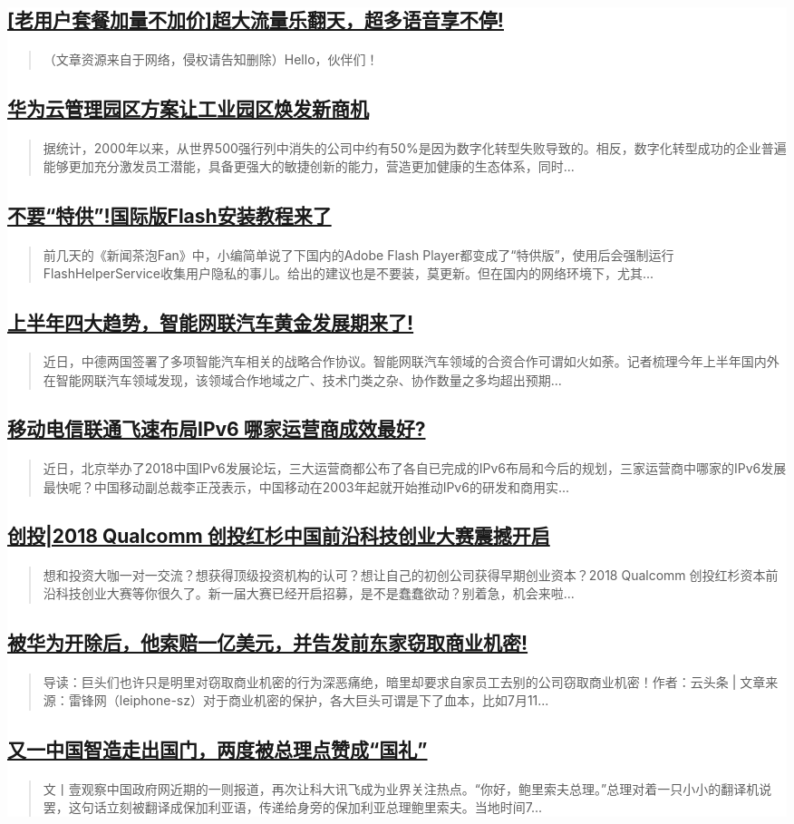  ## [\[老用户套餐加量不加价\]超大流量乐翻天，超多语音享不停!](http://mp.weixin.qq.com/s?src=11&timestamp=1531800006&ver=1003&signature=opc8IrVcDPVoSqqyh25924XoL*qwIWZf6ZdyxduL6pWWuB7pvS6aUmx8J5J71NS-CxdcctnUbzLXd*Qcl8P5EJRhjzU-uIPK6Hj1bqv1Bcvfi3LcHnse*BakTiQ2cnlY&new=1)
 > （文章资源来自于网络，侵权请告知删除）Hello，伙伴们！
 ## [华为云管理园区方案让工业园区焕发新商机](http://mp.weixin.qq.com/s?src=11&timestamp=1531800006&ver=1003&signature=znqY4PCN*N-ZCCVLtCJb3BewjC1noF9GSX5Zdj*DDth9jl2y3e-xNe8dNrmTmaX-YJA*ubBjNRdPsy4QWcNQOsyXEK8GCwpCSWhaUJWndttA8q6pDxXeujz9xSoVOJbL&new=1)
 > 据统计，2000年以来，从世界500强行列中消失的公司中约有50%是因为数字化转型失败导致的。相反，数字化转型成功的企业普遍能够更加充分激发员工潜能，具备更强大的敏捷创新的能力，营造更加健康的生态体系，同时...
 ## [不要“特供”!国际版Flash安装教程来了](http://mp.weixin.qq.com/s?src=11&timestamp=1531800006&ver=1003&signature=eXZnOJ4E0elYKDCmq2x9s5qbymXl1Jv7zBelTtnOMlKhkVuRAIVmzJHAlhGioW2sSfMa*caniKgwjwG3HUHD75FJPgNUQ4OUDcOPL6Xwu4q6sCit7k8fubSK78-IZa6t&new=1)
 > 前几天的《新闻茶泡Fan》中，小编简单说了下国内的Adobe Flash Player都变成了“特供版”，使用后会强制运行FlashHelperService收集用户隐私的事儿。给出的建议也是不要装，莫更新。但在国内的网络环境下，尤其...
 ## [上半年四大趋势，智能网联汽车黄金发展期来了!](http://mp.weixin.qq.com/s?src=11&timestamp=1531800006&ver=1003&signature=zKT**zDHspONyVBNUBzuFncHIfnfz49CqnO3RCtP*9sIMKbPfRgN18yjHdthqoue4ocVmbowyHFgWGeLW7qGaZiNrl*zlV3*WMQPYzIB8nb7GkJ5N4jChyNXMvPfxQj5&new=1)
 > 近日，中德两国签署了多项智能汽车相关的战略合作协议。智能网联汽车领域的合资合作可谓如火如荼。记者梳理今年上半年国内外在智能网联汽车领域发现，该领域合作地域之广、技术门类之杂、协作数量之多均超出预期...
 ## [移动电信联通飞速布局IPv6 哪家运营商成效最好?](http://mp.weixin.qq.com/s?src=11&timestamp=1531800006&ver=1003&signature=rJSDBxYl2dndmVozuawHuoYc9AzeIe6JB-aykZTKuVt8-wFv1lMrnDNkVSopiO0AwBPG0va*YipaLTbvfxaqSDlYUuz1c*7Bu6RJik*24o7aOUqFnTqIx4q0XAsbAVkF&new=1)
 > 近日，北京举办了2018中国IPv6发展论坛，三大运营商都公布了各自已完成的IPv6布局和今后的规划，三家运营商中哪家的IPv6发展最快呢？中国移动副总裁李正茂表示，中国移动在2003年起就开始推动IPv6的研发和商用实...
 ## [创投|2018 Qualcomm 创投红杉中国前沿科技创业大赛震撼开启](http://mp.weixin.qq.com/s?src=11&timestamp=1531800006&ver=1003&signature=EA*xsRadrqp7-qpM1NN-wTjJkAtghb5k-QvbA5BXmWWIC5U1sfzf714ylm5fSM*0ROrKIaig*H7c--jOKwbkFGQpUvSNDk5CPNf-PCn96INd0hNYbMFllm-DZa3tnVGC&new=1)
 > 想和投资大咖一对一交流？想获得顶级投资机构的认可？想让自己的初创公司获得早期创业资本？2018 Qualcomm 创投红杉资本前沿科技创业大赛等你很久了。新一届大赛已经开启招募，是不是蠢蠢欲动？别着急，机会来啦...
 ## [被华为开除后，他索赔一亿美元，并告发前东家窃取商业机密!](http://mp.weixin.qq.com/s?src=11&timestamp=1531800006&ver=1003&signature=7d1HXjsausgOJ4Jaj224u1x71sLU8Ab10bYRJ-bB1ddjS-iHe0cBhBu7bZRqrNr8WHn17vdyJm-8k85EaSM8lZX-WGm9GKVa5rgM76-xeUbl1dkYuNDPfmWMI-m5BuVp&new=1)
 > 导读：巨头们也许只是明里对窃取商业机密的行为深恶痛绝，暗里却要求自家员工去别的公司窃取商业机密！作者：云头条 | 文章来源：雷锋网（leiphone-sz）对于商业机密的保护，各大巨头可谓是下了血本，比如7月11...
 ## [又一中国智造走出国门，两度被总理点赞成“国礼”](http://mp.weixin.qq.com/s?src=11&timestamp=1531800006&ver=1003&signature=zkjAiTRIj-2IlkVNXYNEFpHT2sAbutr7qmGQ725zYcuELliDwCdB5Pk5Kv-bhYGfhPYFmjbDAKflx0IamyNDdotD4iZOKoUh*dVDrG32DE44mQ3niKwZRpMeHfc0iSLx&new=1)
 > 文丨壹观察中国政府网近期的一则报道，再次让科大讯飞成为业界关注热点。“你好，鲍里索夫总理。”总理对着一只小小的翻译机说罢，这句话立刻被翻译成保加利亚语，传递给身旁的保加利亚总理鲍里索夫。当地时间7...